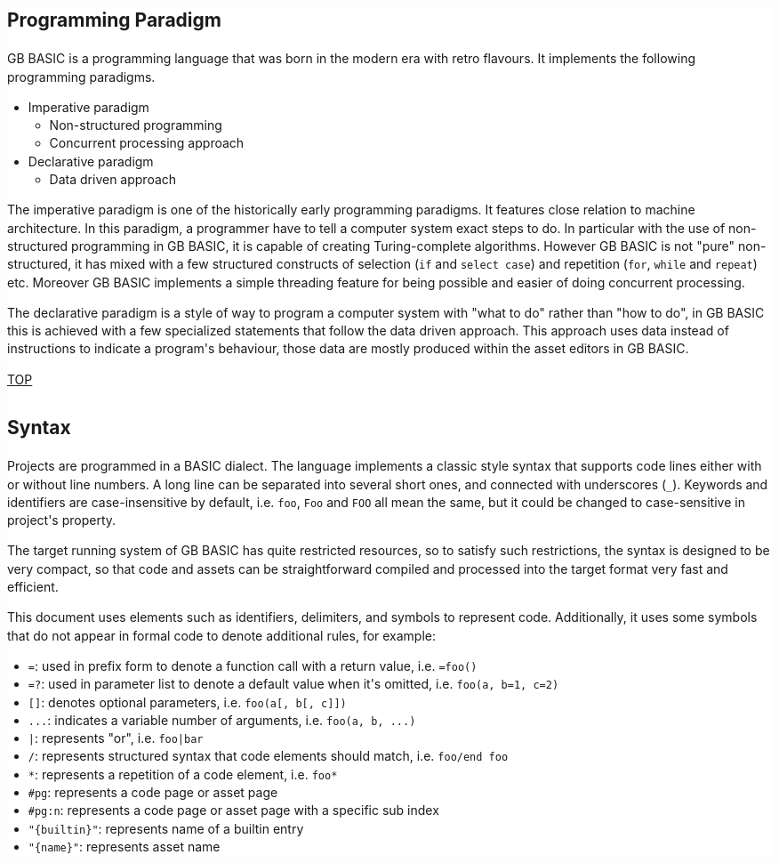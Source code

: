 ## Programming Paradigm

GB BASIC is a programming language that was born in the modern era with retro flavours. It implements the following programming paradigms.

* Imperative paradigm
  * Non-structured programming
  * Concurrent processing approach
* Declarative paradigm
  * Data driven approach

The imperative paradigm is one of the historically early programming paradigms. It features close relation to machine architecture. In this paradigm, a programmer have to tell a computer system exact steps to do. In particular with the use of non-structured programming in GB BASIC, it is capable of creating Turing-complete algorithms. However GB BASIC is not "pure" non-structured, it has mixed with a few structured constructs of selection (`if` and `select case`) and repetition (`for`, `while` and `repeat`) etc. Moreover GB BASIC implements a simple threading feature for being possible and easier of doing concurrent processing.

The declarative paradigm is a style of way to program a computer system with "what to do" rather than "how to do", in GB BASIC this is achieved with a few specialized statements that follow the data driven approach. This approach uses data instead of instructions to indicate a program's behaviour, those data are mostly produced within the asset editors in GB BASIC.

[TOP](#reference-manual)

## Syntax

Projects are programmed in a BASIC dialect. The language implements a classic style syntax that supports code lines either with or without line numbers. A long line can be separated into several short ones, and connected with underscores (`_`). Keywords and identifiers are case-insensitive by default, i.e. `foo`, `Foo` and `FOO` all mean the same, but it could be changed to case-sensitive in project's property.

The target running system of GB BASIC has quite restricted resources, so to satisfy such restrictions, the syntax is designed to be very compact, so that code and assets can be straightforward compiled and processed into the target format very fast and efficient.

This document uses elements such as identifiers, delimiters, and symbols to represent code. Additionally, it uses some symbols that do not appear in formal code to denote additional rules, for example:

* `=`: used in prefix form to denote a function call with a return value, i.e. `=foo()`
* `=?`: used in parameter list to denote a default value when it's omitted, i.e. `foo(a, b=1, c=2)`
* `[]`: denotes optional parameters, i.e. `foo(a[, b[, c]])`
* `...`: indicates a variable number of arguments, i.e. `foo(a, b, ...)`
* `|`: represents "or", i.e. `foo|bar`
* `/`: represents structured syntax that code elements should match, i.e. `foo/end foo`
* `*`: represents a repetition of a code element, i.e. `foo*`
* `#pg`: represents a code page or asset page
* `#pg:n`: represents a code page or asset page with a specific sub index
* `"{builtin}"`: represents name of a builtin entry
* `"{name}"`: represents asset name
